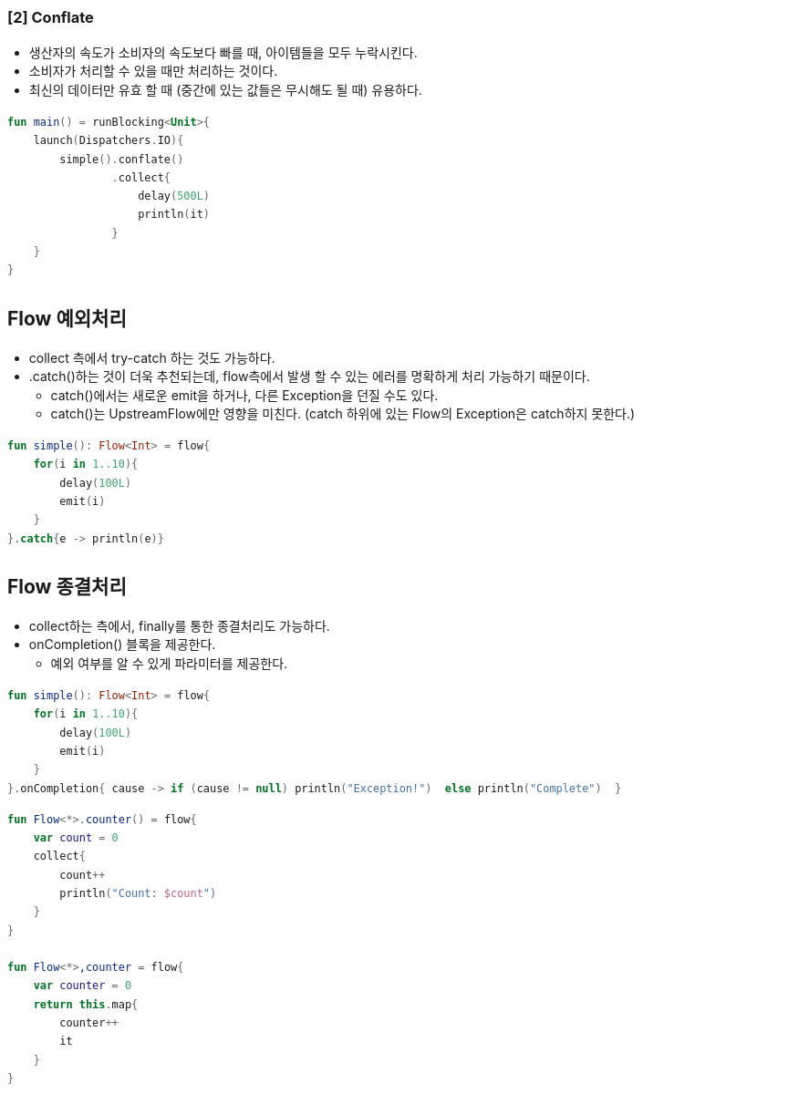 
### [2] Conflate
- 생산자의 속도가 소비자의 속도보다 빠를 때, 아이템들을 모두 누락시킨다.
- 소비자가 처리할 수 있을 때만 처리하는 것이다.
- 최신의 데이터만 유효 할 때 (중간에 있는 값들은 무시해도 될 때) 유용하다.
```kotlin
fun main() = runBlocking<Unit>{
    launch(Dispatchers.IO){
        simple().conflate()
                .collect{
                    delay(500L)
                    println(it)
                }
    }
}
```

## Flow 예외처리
- collect 측에서 try-catch 하는 것도 가능하다.
- .catch()하는 것이 더욱 추천되는데, flow측에서 발생 할 수 있는 에러를 명확하게 처리 가능하기 때문이다.
  - catch()에서는 새로운 emit을 하거나, 다른 Exception을 던질 수도 있다.
  - catch()는 UpstreamFlow에만 영향을 미친다. (catch 하위에 있는 Flow의 Exception은 catch하지 못한다.)
```kotlin
fun simple(): Flow<Int> = flow{
    for(i in 1..10){
        delay(100L)
        emit(i)
    }
}.catch{e -> println(e)}

```

## Flow 종결처리
- collect하는 측에서, finally를 통한 종결처리도 가능하다.
- onCompletion() 블록을 제공한다.
  - 예외 여부를 알 수 있게 파라미터를 제공한다.
```kotlin
fun simple(): Flow<Int> = flow{
    for(i in 1..10){
        delay(100L)
        emit(i)
    }
}.onCompletion{ cause -> if (cause != null) println("Exception!")  else println("Complete")  }
```

```kotlin
fun Flow<*>.counter() = flow{
    var count = 0
    collect{
        count++
        println("Count: $count")
    }
}

fun Flow<*>,counter = flow{
    var counter = 0
    return this.map{
        counter++
        it
    }
}
```
